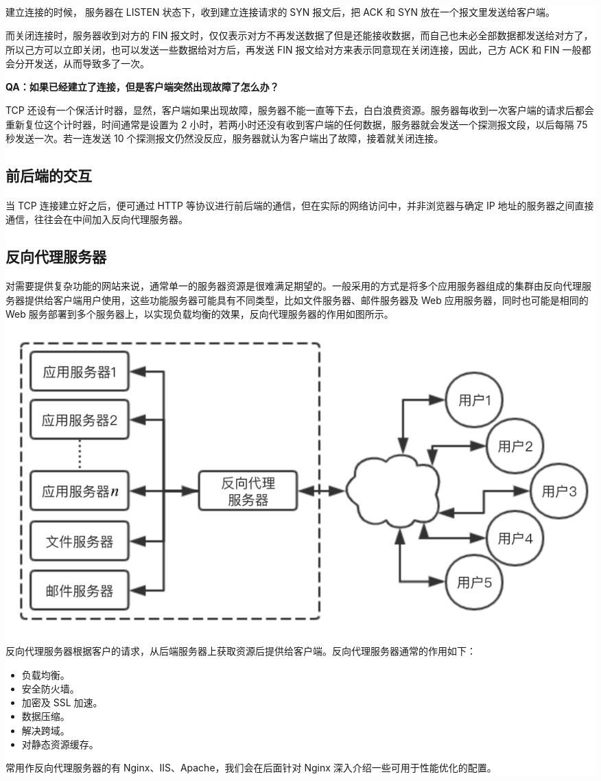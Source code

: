 建⽴连接的时候， 服务器在 LISTEN 状态下，收到建⽴连接请求的 SYN 报⽂后，把 ACK 和 SYN 放在⼀个报⽂⾥发送给客户端。

⽽关闭连接时，服务器收到对⽅的 FIN 报⽂时，仅仅表示对⽅不再发送数据了但是还能接收数据，⽽⾃⼰也未必全部数据都发送给对⽅了，所以⼰⽅可以⽴即关闭，也可以发送⼀些数据给对⽅后，再发送 FIN 报⽂给对⽅来表示同意现在关闭连接，因此，⼰⽅ ACK 和 FIN ⼀般都会分开发送，从⽽导致多了⼀次。

**QA：如果已经建⽴了连接，但是客户端突然出现故障了怎么办？**

TCP 还设有⼀个保活计时器，显然，客户端如果出现故障，服务器不能⼀直等下去，⽩⽩浪费资源。服务器每收到⼀次客户端的请求后都会重新复位这个计时器，时间通常是设置为 2 ⼩时，若两⼩时还没有收到客户端的任何数据，服务器就会发送⼀个探测报⽂段，以后每隔 75 秒发送⼀次。若⼀连发送 10 个探测报⽂仍然没反应，服务器就认为客户端出了故障，接着就关闭连接。

## 前后端的交互

当 TCP 连接建⽴好之后，便可通过 HTTP 等协议进⾏前后端的通信，但在实际的⽹络访问中，并⾮浏览器与确定 IP 地址的服务器之间直接通信，往往会在中间加⼊反向代理服务器。

## 反向代理服务器

对需要提供复杂功能的⽹站来说，通常单⼀的服务器资源是很难满⾜期望的。⼀般采⽤的⽅式是将多个应⽤服务器组成的集群由反向代理服务器提供给客户端⽤户使⽤，这些功能服务器可能具有不同类型，⽐如⽂件服务器、邮件服务器及 Web 应⽤服务器，同时也可能是相同的 Web 服务部署到多个服务器上，以实现负载均衡的效果，反向代理服务器的作⽤如图所示。

![page.png](./img/page-10.png)

反向代理服务器根据客户的请求，从后端服务器上获取资源后提供给客户端。反向代理服务器通常的作⽤如下：

- 负载均衡。
- 安全防⽕墙。
- 加密及 SSL 加速。
- 数据压缩。
- 解决跨域。
- 对静态资源缓存。

常⽤作反向代理服务器的有 Nginx、IIS、Apache，我们会在后⾯针对 Nginx 深⼊介绍⼀些可⽤于性能优化的配置。
